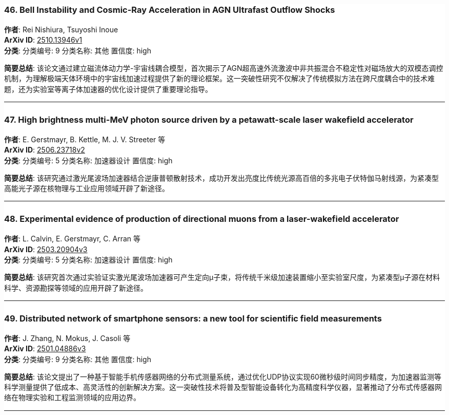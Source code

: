 
### 46. Bell Instability and Cosmic-Ray Acceleration in AGN Ultrafast Outflow   Shocks

**作者**: Rei Nishiura, Tsuyoshi Inoue  
**ArXiv ID**: [2510.13946v1](https://arxiv.org/abs/2510.13946v1)  
**分类**: 分类编号: 9
分类名称: 其他
置信度: high  

**简要总结**: 该论文通过建立磁流体动力学-宇宙线耦合模型，首次揭示了AGN超高速外流激波中非共振混合不稳定性对磁场放大的双模态调控机制，为理解极端天体环境中的宇宙线加速过程提供了新的理论框架。这一突破性研究不仅解决了传统模拟方法在跨尺度耦合中的技术难题，还为实验室等离子体加速器的优化设计提供了重要理论指导。

---

### 47. High brightness multi-MeV photon source driven by a petawatt-scale laser   wakefield accelerator

**作者**: E. Gerstmayr, B. Kettle, M. J. V. Streeter 等  
**ArXiv ID**: [2506.23718v2](https://arxiv.org/abs/2506.23718v2)  
**分类**: 分类编号: 5
分类名称: 加速器设计
置信度: high  

**简要总结**: 该研究通过激光尾波场加速器结合逆康普顿散射技术，成功开发出亮度比传统光源高百倍的多兆电子伏特伽马射线源，为紧凑型高能光子源在核物理与工业应用领域开辟了新途径。

---

### 48. Experimental evidence of production of directional muons from a   laser-wakefield accelerator

**作者**: L. Calvin, E. Gerstmayr, C. Arran 等  
**ArXiv ID**: [2503.20904v3](https://arxiv.org/abs/2503.20904v3)  
**分类**: 分类编号: 5
分类名称: 加速器设计
置信度: high  

**简要总结**: 该研究首次通过实验证实激光尾波场加速器可产生定向μ子束，将传统千米级加速装置缩小至实验室尺度，为紧凑型μ子源在材料科学、资源勘探等领域的应用开辟了新途径。

---

### 49. Distributed network of smartphone sensors: a new tool for scientific   field measurements

**作者**: J. Zhang, N. Mokus, J. Casoli 等  
**ArXiv ID**: [2501.04886v3](https://arxiv.org/abs/2501.04886v3)  
**分类**: 分类编号: 9
分类名称: 其他
置信度: high  

**简要总结**: 该论文提出了一种基于智能手机传感器网络的分布式测量系统，通过优化UDP协议实现60微秒级时间同步精度，为加速器监测等科学测量提供了低成本、高灵活性的创新解决方案。这一突破性技术将普及型智能设备转化为高精度科学仪器，显著推动了分布式传感器网络在物理实验和工程监测领域的应用边界。

---

